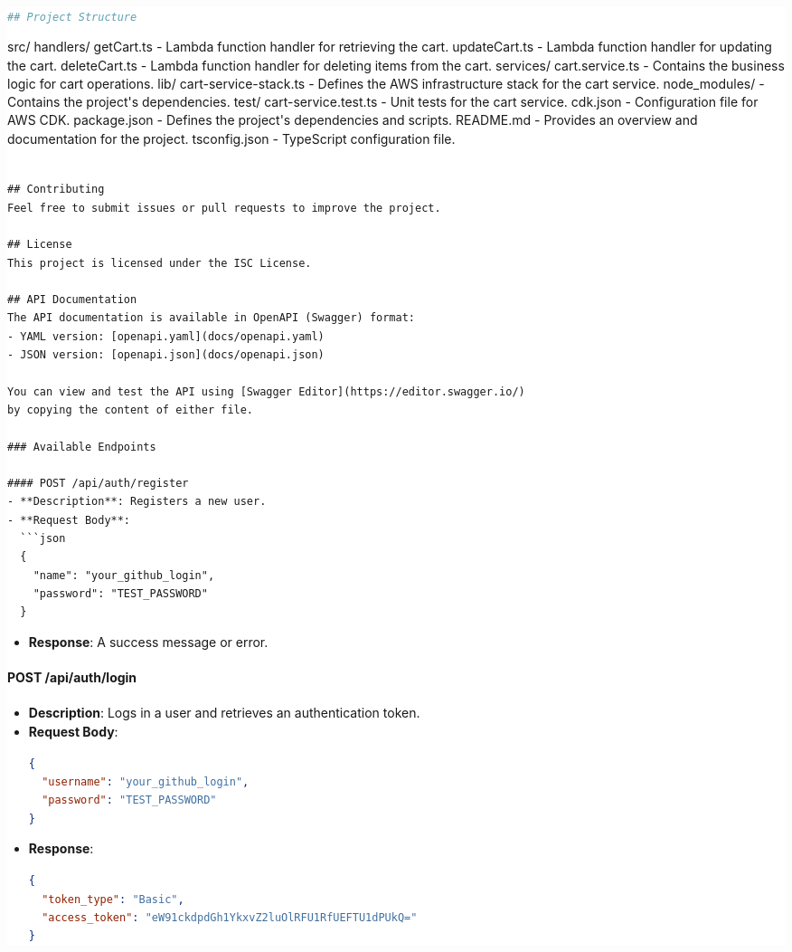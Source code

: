    ```sh
## Project Structure
```
src/
   handlers/
      getCart.ts - Lambda function handler for retrieving the cart.
      updateCart.ts - Lambda function handler for updating the cart.
      deleteCart.ts - Lambda function handler for deleting items from the cart.
   services/
      cart.service.ts - Contains the business logic for cart operations.
   lib/
      cart-service-stack.ts - Defines the AWS infrastructure stack for the cart service.
node_modules/ - Contains the project's dependencies.
test/
   cart-service.test.ts - Unit tests for the cart service.
cdk.json - Configuration file for AWS CDK.
package.json - Defines the project's dependencies and scripts.
README.md - Provides an overview and documentation for the project.
tsconfig.json - TypeScript configuration file.
```

## Contributing
Feel free to submit issues or pull requests to improve the project.

## License
This project is licensed under the ISC License.

## API Documentation
The API documentation is available in OpenAPI (Swagger) format:
- YAML version: [openapi.yaml](docs/openapi.yaml)
- JSON version: [openapi.json](docs/openapi.json)

You can view and test the API using [Swagger Editor](https://editor.swagger.io/)
by copying the content of either file.

### Available Endpoints

#### POST /api/auth/register
- **Description**: Registers a new user.
- **Request Body**:
  ```json
  {
    "name": "your_github_login",
    "password": "TEST_PASSWORD"
  }
  ```
- **Response**: A success message or error.

#### POST /api/auth/login
- **Description**: Logs in a user and retrieves an authentication token.
- **Request Body**:
  ```json
  {
    "username": "your_github_login",
    "password": "TEST_PASSWORD"
  }
  ```
- **Response**:
  ```json
  {
    "token_type": "Basic",
    "access_token": "eW91ckdpdGh1YkxvZ2luOlRFU1RfUEFTU1dPUkQ="
  }
  ```
